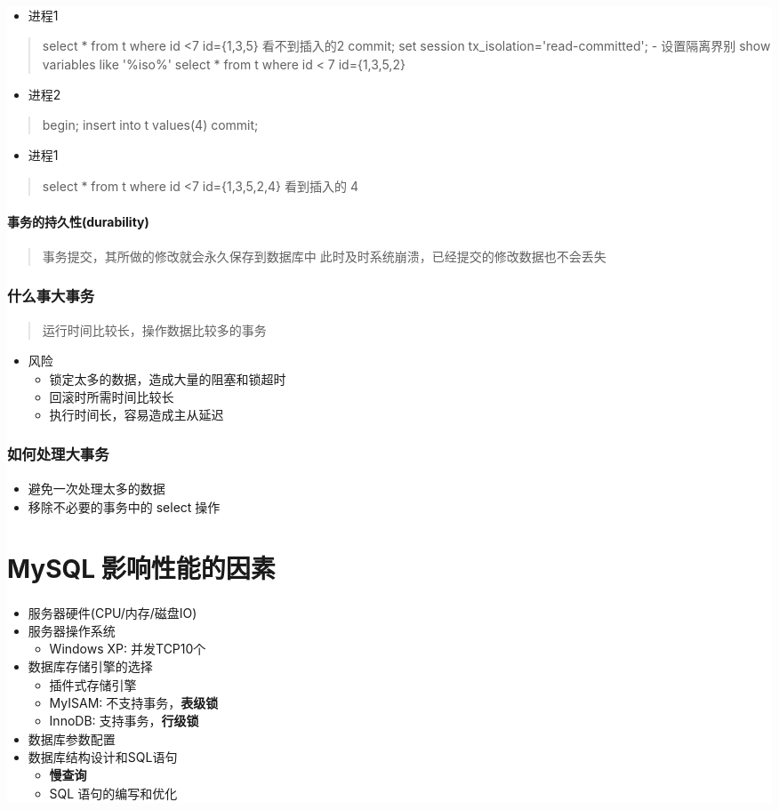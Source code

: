 - 进程1
> select * from t where id <7
id={1,3,5} 看不到插入的2
> commit;
> set session tx_isolation='read-committed'; - 设置隔离界别
> show variables like '%iso%'
> select * from t where id < 7
id={1,3,5,2}


- 进程2
> begin;
> insert into t values(4)
> commit;


- 进程1
> select * from t where id <7
id={1,3,5,2,4} 看到插入的 4



#### 事务的持久性(durability)
> 事务提交，其所做的修改就会永久保存到数据库中
此时及时系统崩溃，已经提交的修改数据也不会丢失


### 什么事大事务
> 运行时间比较长，操作数据比较多的事务

- 风险
	+ 锁定太多的数据，造成大量的阻塞和锁超时
	+ 回滚时所需时间比较长
	+ 执行时间长，容易造成主从延迟

### 如何处理大事务
- 避免一次处理太多的数据
- 移除不必要的事务中的 select 操作



# MySQL 影响性能的因素
- 服务器硬件(CPU/内存/磁盘IO)
- 服务器操作系统
	+ Windows XP: 并发TCP10个
- 数据库存储引擎的选择
	+ 插件式存储引擎 
	+ MyISAM: 不支持事务，**表级锁**
	+ InnoDB: 支持事务，**行级锁**
- 数据库参数配置
- 数据库结构设计和SQL语句
	+ **慢查询**
	+ SQL 语句的编写和优化
